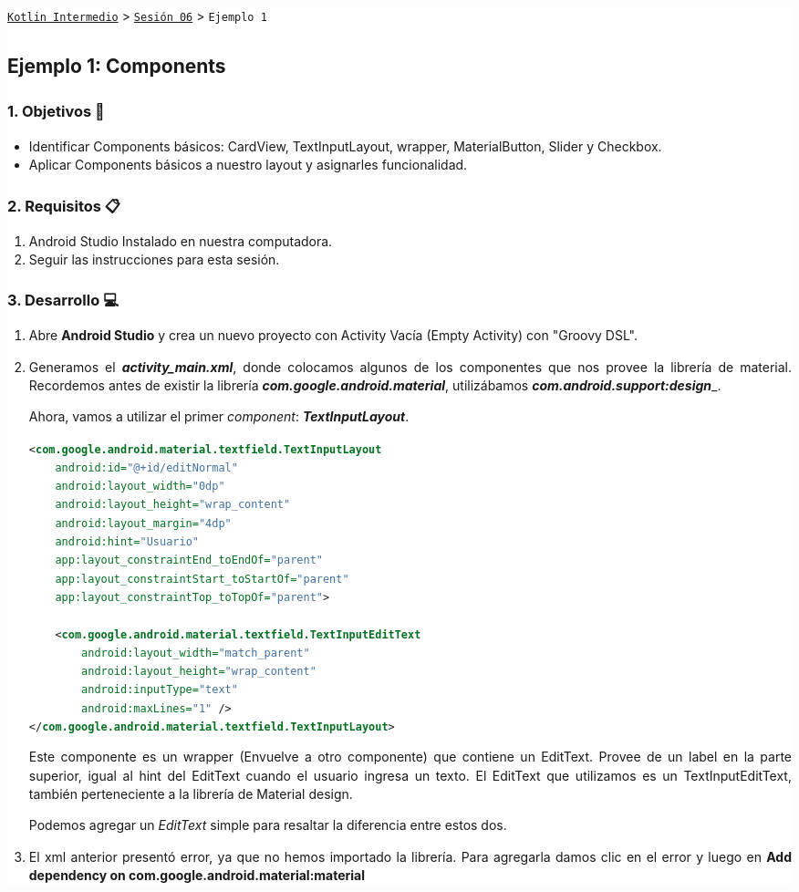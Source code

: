 [`Kotlin Intermedio`](../../Readme.md) > [`Sesión 06`](../Readme.md) > `Ejemplo 1`

## Ejemplo 1: Components

<div style="text-align: justify;">

### 1. Objetivos :dart:

- Identificar Components básicos: CardView, TextInputLayout, wrapper, MaterialButton, Slider y Checkbox.
- Aplicar Components básicos a nuestro layout y asignarles funcionalidad.

### 2. Requisitos :clipboard:

1. Android Studio Instalado en nuestra computadora.
2. Seguir las instrucciones para esta sesión.

### 3. Desarrollo :computer:

1. Abre __Android Studio__ y crea un nuevo proyecto con Activity Vacía (Empty Activity) con "Groovy DSL".

2. Generamos el ___activity_main.xml___, donde colocamos algunos de los componentes que nos provee la librería de material. Recordemos antes de existir la librería ___com.google.android.material___,  utilizábamos ___com.android.support:design____.

    Ahora, vamos a utilizar el primer _component_: ___TextInputLayout___.

    ```xml
    <com.google.android.material.textfield.TextInputLayout
        android:id="@+id/editNormal"
        android:layout_width="0dp"
        android:layout_height="wrap_content"
        android:layout_margin="4dp"
        android:hint="Usuario"
        app:layout_constraintEnd_toEndOf="parent"
        app:layout_constraintStart_toStartOf="parent"
        app:layout_constraintTop_toTopOf="parent">

        <com.google.android.material.textfield.TextInputEditText
            android:layout_width="match_parent"
            android:layout_height="wrap_content"
            android:inputType="text"
            android:maxLines="1" />
    </com.google.android.material.textfield.TextInputLayout>
    ```

    Este componente es un wrapper (Envuelve a otro componente) que contiene un EditText. Provee de un label en la parte superior, igual al hint del EditText cuando el usuario ingresa un texto. El EditText que utilizamos es un TextInputEditText, también perteneciente a la librería de Material design.

    Podemos agregar un _EditText_ simple para resaltar la diferencia entre estos dos.

3. El xml anterior presentó error, ya que no hemos importado la librería. Para agregarla damos clic en el error y luego en **Add dependency on com.google.android.material:material**
